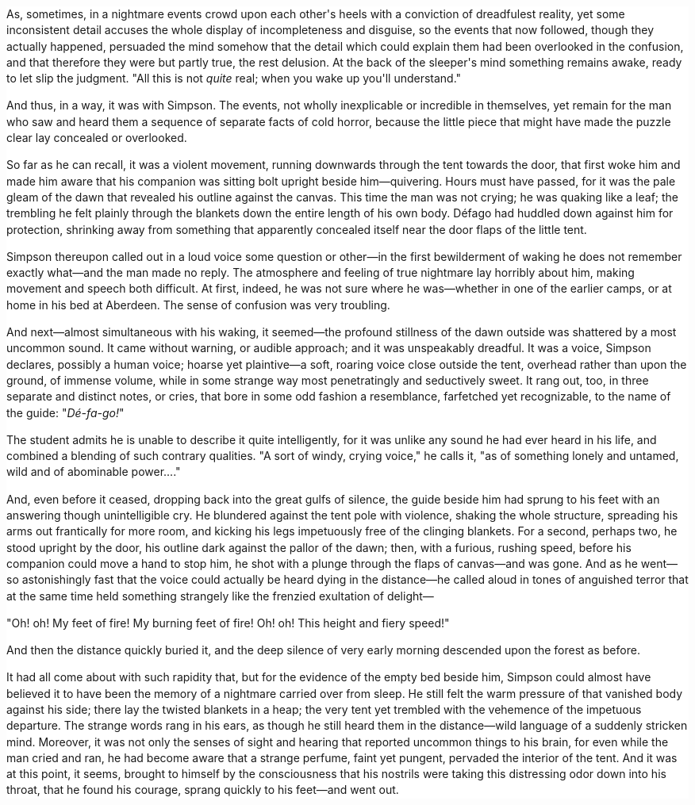 As, sometimes, in a nightmare events crowd upon each other's heels with a conviction of dreadfulest reality, yet some inconsistent detail accuses the whole display of incompleteness and disguise, so the events that now followed, though they actually happened, persuaded the mind somehow that the detail which could explain them had been overlooked in the confusion, and that therefore they were but partly true, the rest delusion. At the back of the sleeper's mind something remains awake, ready to let slip the judgment. "All this is not _quite_ real; when you wake up you'll understand."

And thus, in a way, it was with Simpson. The events, not wholly inexplicable or incredible in themselves, yet remain for the man who saw and heard them a sequence of separate facts of cold horror, because the little piece that might have made the puzzle clear lay concealed or overlooked.

So far as he can recall, it was a violent movement, running downwards through the tent towards the door, that first woke him and made him aware that his companion was sitting bolt upright beside him—quivering. Hours must have passed, for it was the pale gleam of the dawn that revealed his outline against the canvas. This time the man was not crying; he was quaking like a leaf; the trembling he felt plainly through the blankets down the entire length of his own body. Défago had huddled down against him for protection, shrinking away from something that apparently concealed itself near the door flaps of the little tent.

Simpson thereupon called out in a loud voice some question or other—in the first bewilderment of waking he does not remember exactly what—and the man made no reply. The atmosphere and feeling of true nightmare lay horribly about him, making movement and speech both difficult. At first, indeed, he was not sure where he was—whether in one of the earlier camps, or at home in his bed at Aberdeen. The sense of confusion was very troubling.

And next—almost simultaneous with his waking, it seemed—the profound stillness of the dawn outside was shattered by a most uncommon sound. It came without warning, or audible approach; and it was unspeakably dreadful. It was a voice, Simpson declares, possibly a human voice; hoarse yet plaintive—a soft, roaring voice close outside the tent, overhead rather than upon the ground, of immense volume, while in some strange way most penetratingly and seductively sweet. It rang out, too, in three separate and distinct notes, or cries, that bore in some odd fashion a resemblance, farfetched yet recognizable, to the name of the guide: "_Dé-fa-go!_"

The student admits he is unable to describe it quite intelligently, for it was unlike any sound he had ever heard in his life, and combined a blending of such contrary qualities. "A sort of windy, crying voice," he calls it, "as of something lonely and untamed, wild and of abominable power...."

And, even before it ceased, dropping back into the great gulfs of silence, the guide beside him had sprung to his feet with an answering though unintelligible cry. He blundered against the tent pole with violence, shaking the whole structure, spreading his arms out frantically for more room, and kicking his legs impetuously free of the clinging blankets. For a second, perhaps two, he stood upright by the door, his outline dark against the pallor of the dawn; then, with a furious, rushing speed, before his companion could move a hand to stop him, he shot with a plunge through the flaps of canvas—and was gone. And as he went—so astonishingly fast that the voice could actually be heard dying in the distance—he called aloud in tones of anguished terror that at the same time held something strangely like the frenzied exultation of delight—

"Oh! oh! My feet of fire! My burning feet of fire! Oh! oh! This height and fiery speed!"

And then the distance quickly buried it, and the deep silence of very early morning descended upon the forest as before.

It had all come about with such rapidity that, but for the evidence of the empty bed beside him, Simpson could almost have believed it to have been the memory of a nightmare carried over from sleep. He still felt the warm pressure of that vanished body against his side; there lay the twisted blankets in a heap; the very tent yet trembled with the vehemence of the impetuous departure. The strange words rang in his ears, as though he still heard them in the distance—wild language of a suddenly stricken mind. Moreover, it was not only the senses of sight and hearing that reported uncommon things to his brain, for even while the man cried and ran, he had become aware that a strange perfume, faint yet pungent, pervaded the interior of the tent. And it was at this point, it seems, brought to himself by the consciousness that his nostrils were taking this distressing odor down into his throat, that he found his courage, sprang quickly to his feet—and went out.
